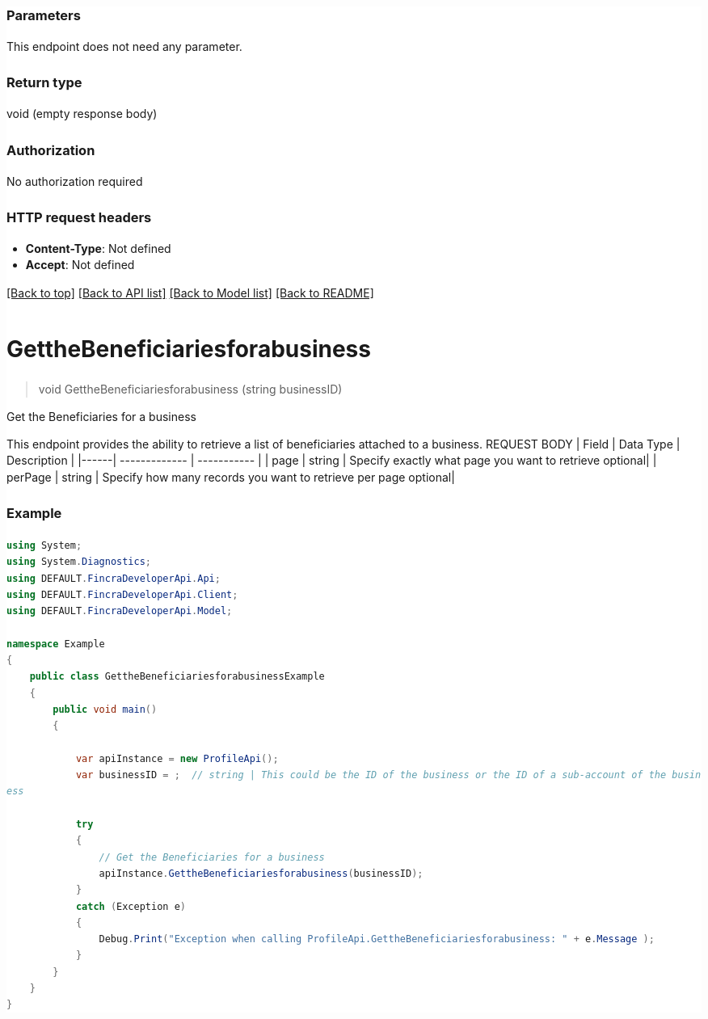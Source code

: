 ### Parameters
This endpoint does not need any parameter.

### Return type

void (empty response body)

### Authorization

No authorization required

### HTTP request headers

 - **Content-Type**: Not defined
 - **Accept**: Not defined

[[Back to top]](#) [[Back to API list]](../README.md#documentation-for-api-endpoints) [[Back to Model list]](../README.md#documentation-for-models) [[Back to README]](../README.md)

# **GettheBeneficiariesforabusiness**
> void GettheBeneficiariesforabusiness (string businessID)

Get the Beneficiaries for a business

This endpoint provides the ability to retrieve a list of beneficiaries attached to a business.    REQUEST BODY   | Field | Data Type | Description | |------| ------------- | ----------- | | page | string | Specify exactly what page you want to retrieve optional| | perPage | string | Specify how many records you want to retrieve per page optional|

### Example
```csharp
using System;
using System.Diagnostics;
using DEFAULT.FincraDeveloperApi.Api;
using DEFAULT.FincraDeveloperApi.Client;
using DEFAULT.FincraDeveloperApi.Model;

namespace Example
{
    public class GettheBeneficiariesforabusinessExample
    {
        public void main()
        {
            
            var apiInstance = new ProfileApi();
            var businessID = ;  // string | This could be the ID of the business or the ID of a sub-account of the business

            try
            {
                // Get the Beneficiaries for a business
                apiInstance.GettheBeneficiariesforabusiness(businessID);
            }
            catch (Exception e)
            {
                Debug.Print("Exception when calling ProfileApi.GettheBeneficiariesforabusiness: " + e.Message );
            }
        }
    }
}
```
